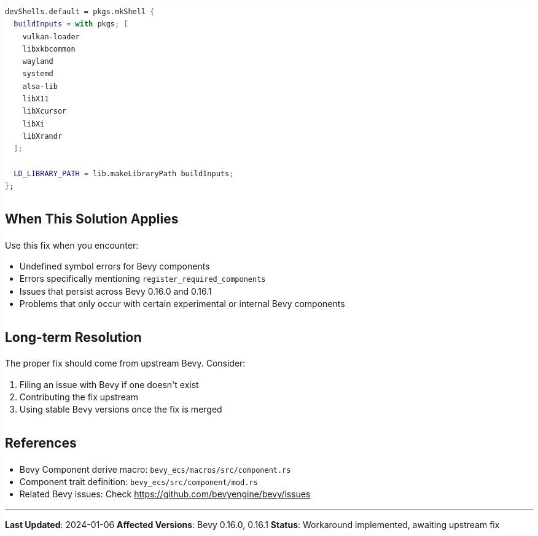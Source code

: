 ```nix
devShells.default = pkgs.mkShell {
  buildInputs = with pkgs; [
    vulkan-loader
    libxkbcommon
    wayland
    systemd
    alsa-lib
    libX11
    libXcursor
    libXi
    libXrandr
  ];

  LD_LIBRARY_PATH = lib.makeLibraryPath buildInputs;
};
```

## When This Solution Applies

Use this fix when you encounter:
- Undefined symbol errors for Bevy components
- Errors specifically mentioning `register_required_components`
- Issues that persist across Bevy 0.16.0 and 0.16.1
- Problems that only occur with certain experimental or internal Bevy components

## Long-term Resolution

The proper fix should come from upstream Bevy. Consider:
1. Filing an issue with Bevy if one doesn't exist
2. Contributing the fix upstream
3. Using stable Bevy versions once the fix is merged

## References

- Bevy Component derive macro: `bevy_ecs/macros/src/component.rs`
- Component trait definition: `bevy_ecs/src/component/mod.rs`
- Related Bevy issues: Check https://github.com/bevyengine/bevy/issues

---

**Last Updated**: 2024-01-06
**Affected Versions**: Bevy 0.16.0, 0.16.1
**Status**: Workaround implemented, awaiting upstream fix
